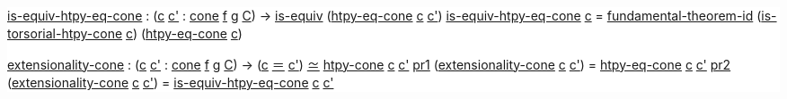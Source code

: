  <a id="5012" href="foundation.cones-over-cospan-diagrams.html#5012" class="Function">is-equiv-htpy-eq-cone</a> <a id="5034" class="Symbol">:</a> <a id="5036" class="Symbol">(</a><a id="5037" href="foundation.cones-over-cospan-diagrams.html#5037" class="Bound">c</a> <a id="5039" href="foundation.cones-over-cospan-diagrams.html#5039" class="Bound">c&#39;</a> <a id="5042" class="Symbol">:</a> <a id="5044" href="foundation.cones-over-cospan-diagrams.html#1803" class="Function">cone</a> <a id="5049" href="foundation.cones-over-cospan-diagrams.html#3046" class="Bound">f</a> <a id="5051" href="foundation.cones-over-cospan-diagrams.html#3058" class="Bound">g</a> <a id="5053" href="foundation.cones-over-cospan-diagrams.html#3070" class="Bound">C</a><a id="5054" class="Symbol">)</a> <a id="5056" class="Symbol">→</a> <a id="5058" href="foundation-core.equivalences.html#1532" class="Function">is-equiv</a> <a id="5067" class="Symbol">(</a><a id="5068" href="foundation.cones-over-cospan-diagrams.html#4456" class="Function">htpy-eq-cone</a> <a id="5081" href="foundation.cones-over-cospan-diagrams.html#5037" class="Bound">c</a> <a id="5083" href="foundation.cones-over-cospan-diagrams.html#5039" class="Bound">c&#39;</a><a id="5085" class="Symbol">)</a>
  <a id="5089" href="foundation.cones-over-cospan-diagrams.html#5012" class="Function">is-equiv-htpy-eq-cone</a> <a id="5111" href="foundation.cones-over-cospan-diagrams.html#5111" class="Bound">c</a> <a id="5113" class="Symbol">=</a>
    <a id="5119" href="foundation.fundamental-theorem-of-identity-types.html#2039" class="Function">fundamental-theorem-id</a> <a id="5142" class="Symbol">(</a><a id="5143" href="foundation.cones-over-cospan-diagrams.html#4564" class="Function">is-torsorial-htpy-cone</a> <a id="5166" href="foundation.cones-over-cospan-diagrams.html#5111" class="Bound">c</a><a id="5167" class="Symbol">)</a> <a id="5169" class="Symbol">(</a><a id="5170" href="foundation.cones-over-cospan-diagrams.html#4456" class="Function">htpy-eq-cone</a> <a id="5183" href="foundation.cones-over-cospan-diagrams.html#5111" class="Bound">c</a><a id="5184" class="Symbol">)</a>

  <a id="5189" href="foundation.cones-over-cospan-diagrams.html#5189" class="Function">extensionality-cone</a> <a id="5209" class="Symbol">:</a> <a id="5211" class="Symbol">(</a><a id="5212" href="foundation.cones-over-cospan-diagrams.html#5212" class="Bound">c</a> <a id="5214" href="foundation.cones-over-cospan-diagrams.html#5214" class="Bound">c&#39;</a> <a id="5217" class="Symbol">:</a> <a id="5219" href="foundation.cones-over-cospan-diagrams.html#1803" class="Function">cone</a> <a id="5224" href="foundation.cones-over-cospan-diagrams.html#3046" class="Bound">f</a> <a id="5226" href="foundation.cones-over-cospan-diagrams.html#3058" class="Bound">g</a> <a id="5228" href="foundation.cones-over-cospan-diagrams.html#3070" class="Bound">C</a><a id="5229" class="Symbol">)</a> <a id="5231" class="Symbol">→</a> <a id="5233" class="Symbol">(</a><a id="5234" href="foundation.cones-over-cospan-diagrams.html#5212" class="Bound">c</a> <a id="5236" href="foundation-core.identity-types.html#2713" class="Function Operator">＝</a> <a id="5238" href="foundation.cones-over-cospan-diagrams.html#5214" class="Bound">c&#39;</a><a id="5240" class="Symbol">)</a> <a id="5242" href="foundation-core.equivalences.html#2554" class="Function Operator">≃</a> <a id="5244" href="foundation.cones-over-cospan-diagrams.html#3412" class="Function">htpy-cone</a> <a id="5254" href="foundation.cones-over-cospan-diagrams.html#5212" class="Bound">c</a> <a id="5256" href="foundation.cones-over-cospan-diagrams.html#5214" class="Bound">c&#39;</a>
  <a id="5261" href="foundation.dependent-pair-types.html#681" class="Field">pr1</a> <a id="5265" class="Symbol">(</a><a id="5266" href="foundation.cones-over-cospan-diagrams.html#5189" class="Function">extensionality-cone</a> <a id="5286" href="foundation.cones-over-cospan-diagrams.html#5286" class="Bound">c</a> <a id="5288" href="foundation.cones-over-cospan-diagrams.html#5288" class="Bound">c&#39;</a><a id="5290" class="Symbol">)</a> <a id="5292" class="Symbol">=</a> <a id="5294" href="foundation.cones-over-cospan-diagrams.html#4456" class="Function">htpy-eq-cone</a> <a id="5307" href="foundation.cones-over-cospan-diagrams.html#5286" class="Bound">c</a> <a id="5309" href="foundation.cones-over-cospan-diagrams.html#5288" class="Bound">c&#39;</a>
  <a id="5314" href="foundation.dependent-pair-types.html#693" class="Field">pr2</a> <a id="5318" class="Symbol">(</a><a id="5319" href="foundation.cones-over-cospan-diagrams.html#5189" class="Function">extensionality-cone</a> <a id="5339" href="foundation.cones-over-cospan-diagrams.html#5339" class="Bound">c</a> <a id="5341" href="foundation.cones-over-cospan-diagrams.html#5341" class="Bound">c&#39;</a><a id="5343" class="Symbol">)</a> <a id="5345" class="Symbol">=</a> <a id="5347" href="foundation.cones-over-cospan-diagrams.html#5012" class="Function">is-equiv-htpy-eq-cone</a> <a id="5369" href="foundation.cones-over-cospan-diagrams.html#5339" class="Bound">c</a> <a id="5371" href="foundation.cones-over-cospan-diagrams.html#5341" class="Bound">c&#39;</a>
